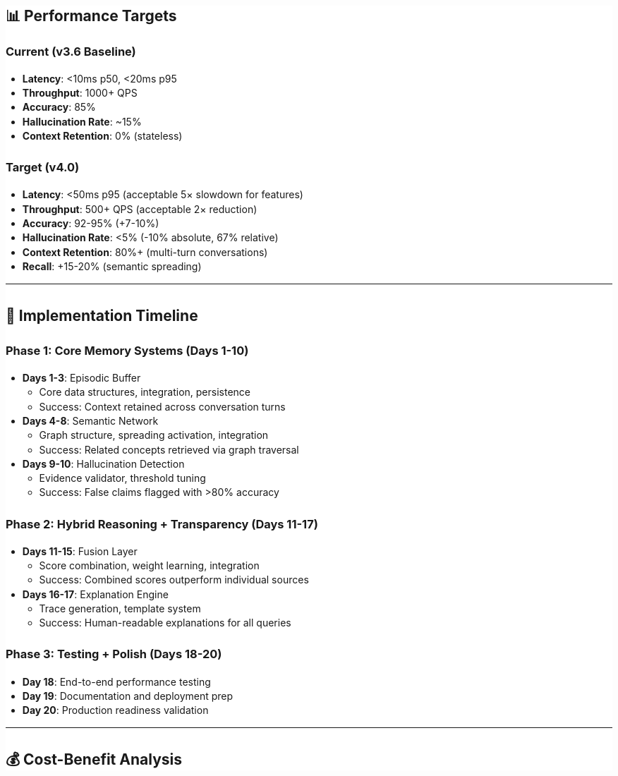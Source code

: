 
## 📊 Performance Targets

### Current (v3.6 Baseline)
- **Latency**: <10ms p50, <20ms p95
- **Throughput**: 1000+ QPS
- **Accuracy**: 85%
- **Hallucination Rate**: ~15%
- **Context Retention**: 0% (stateless)

### Target (v4.0)
- **Latency**: <50ms p95 (acceptable 5× slowdown for features)
- **Throughput**: 500+ QPS (acceptable 2× reduction)
- **Accuracy**: 92-95% (+7-10%)
- **Hallucination Rate**: <5% (-10% absolute, 67% relative)
- **Context Retention**: 80%+ (multi-turn conversations)
- **Recall**: +15-20% (semantic spreading)

---

## 🚀 Implementation Timeline

### Phase 1: Core Memory Systems (Days 1-10)
- **Days 1-3**: Episodic Buffer
  - Core data structures, integration, persistence
  - Success: Context retained across conversation turns
- **Days 4-8**: Semantic Network
  - Graph structure, spreading activation, integration
  - Success: Related concepts retrieved via graph traversal
- **Days 9-10**: Hallucination Detection
  - Evidence validator, threshold tuning
  - Success: False claims flagged with >80% accuracy

### Phase 2: Hybrid Reasoning + Transparency (Days 11-17)
- **Days 11-15**: Fusion Layer
  - Score combination, weight learning, integration
  - Success: Combined scores outperform individual sources
- **Days 16-17**: Explanation Engine
  - Trace generation, template system
  - Success: Human-readable explanations for all queries

### Phase 3: Testing + Polish (Days 18-20)
- **Day 18**: End-to-end performance testing
- **Day 19**: Documentation and deployment prep
- **Day 20**: Production readiness validation

---

## 💰 Cost-Benefit Analysis
